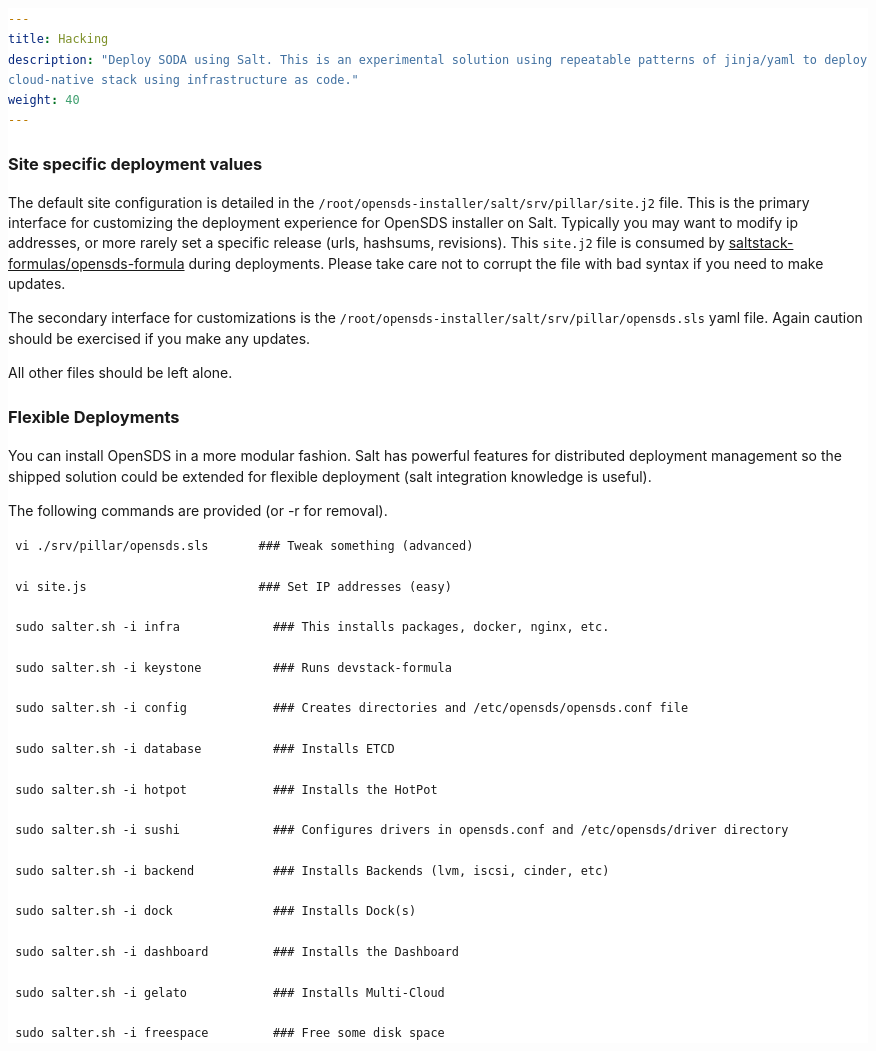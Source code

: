```yaml
---
title: Hacking
description: "Deploy SODA using Salt. This is an experimental solution using repeatable patterns of jinja/yaml to deploy cloud-native stack using infrastructure as code."
weight: 40
---
```


### Site specific deployment values


The default site configuration is detailed in the `/root/opensds-installer/salt/srv/pillar/site.j2` file. This is the primary interface for customizing the deployment experience for OpenSDS installer on Salt. Typically you may want to modify ip addresses, or more rarely set a specific release (urls, hashsums, revisions). This `site.j2` file is consumed by [saltstack-formulas/opensds-formula](https://github.com/saltstack-formulas/opensds-formula) during deployments. Please take care not to corrupt the file with bad syntax if you need to make updates.

The secondary interface for customizations is the `/root/opensds-installer/salt/srv/pillar/opensds.sls` yaml file. Again caution should be exercised if you make any updates.

All other files should be left alone.

### Flexible Deployments


You can install OpenSDS in a more modular fashion. Salt has powerful features for distributed deployment management so the shipped solution could be extended for flexible deployment (salt integration knowledge is useful).

The following commands are provided (or -r for removal).
```
 vi ./srv/pillar/opensds.sls       ### Tweak something (advanced)

 vi site.js                        ### Set IP addresses (easy)

 sudo salter.sh -i infra             ### This installs packages, docker, nginx, etc.

 sudo salter.sh -i keystone          ### Runs devstack-formula

 sudo salter.sh -i config            ### Creates directories and /etc/opensds/opensds.conf file

 sudo salter.sh -i database          ### Installs ETCD

 sudo salter.sh -i hotpot            ### Installs the HotPot

 sudo salter.sh -i sushi             ### Configures drivers in opensds.conf and /etc/opensds/driver directory

 sudo salter.sh -i backend           ### Installs Backends (lvm, iscsi, cinder, etc)

 sudo salter.sh -i dock              ### Installs Dock(s)

 sudo salter.sh -i dashboard         ### Installs the Dashboard

 sudo salter.sh -i gelato            ### Installs Multi-Cloud

 sudo salter.sh -i freespace         ### Free some disk space
```
